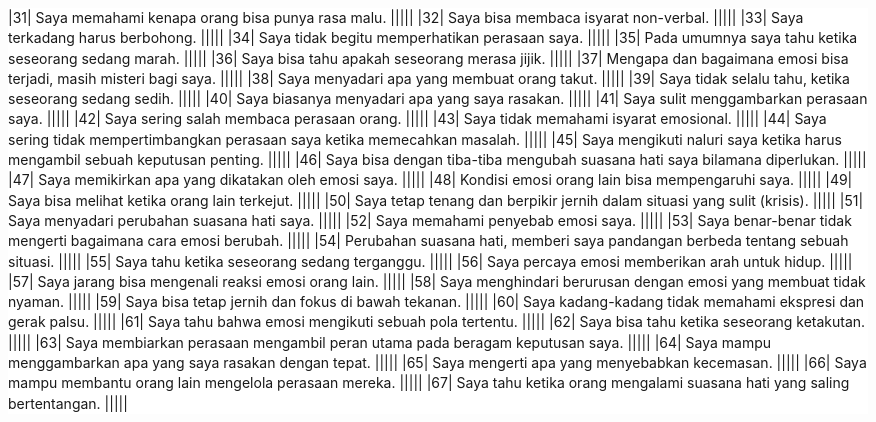 |31| Saya memahami kenapa orang bisa punya rasa malu. |||||
|32| Saya bisa membaca isyarat non-verbal. |||||
|33| Saya terkadang harus berbohong. |||||
|34| Saya tidak begitu memperhatikan perasaan saya. |||||
|35| Pada umumnya saya tahu ketika seseorang sedang marah. |||||
|36| Saya bisa tahu apakah seseorang merasa jijik. |||||
|37| Mengapa dan bagaimana emosi bisa terjadi, masih misteri bagi saya. |||||
|38| Saya menyadari apa yang membuat orang takut. |||||
|39| Saya tidak selalu tahu,  ketika seseorang sedang sedih. |||||
|40| Saya biasanya menyadari apa yang saya rasakan. |||||
|41| Saya sulit menggambarkan perasaan saya. |||||
|42| Saya sering salah membaca perasaan orang. |||||
|43| Saya tidak memahami isyarat emosional. |||||
|44| Saya sering tidak mempertimbangkan perasaan saya ketika memecahkan masalah. |||||
|45| Saya mengikuti naluri saya ketika harus mengambil sebuah keputusan penting. |||||
|46| Saya bisa dengan tiba-tiba mengubah suasana hati saya bilamana diperlukan. |||||
|47| Saya memikirkan apa yang dikatakan oleh emosi saya. |||||
|48| Kondisi emosi orang lain bisa mempengaruhi saya. |||||
|49| Saya bisa melihat ketika orang lain terkejut. |||||
|50| Saya tetap tenang dan berpikir jernih dalam situasi yang sulit (krisis). |||||
|51| Saya menyadari perubahan suasana hati saya. |||||
|52| Saya memahami penyebab emosi saya. |||||
|53| Saya benar-benar tidak mengerti bagaimana cara emosi berubah. |||||
|54| Perubahan suasana hati, memberi saya pandangan berbeda tentang sebuah situasi. |||||
|55| Saya tahu ketika seseorang sedang terganggu. |||||
|56| Saya percaya emosi memberikan arah untuk hidup. |||||
|57| Saya jarang bisa mengenali reaksi emosi orang lain. |||||
|58| Saya menghindari berurusan dengan emosi yang membuat tidak nyaman. |||||
|59| Saya bisa tetap jernih dan fokus di bawah tekanan. |||||
|60| Saya kadang-kadang tidak memahami ekspresi dan gerak palsu. |||||
|61| Saya tahu bahwa emosi mengikuti sebuah pola tertentu. |||||
|62| Saya bisa tahu ketika seseorang ketakutan. |||||
|63| Saya membiarkan perasaan mengambil peran utama pada beragam keputusan saya. |||||
|64| Saya mampu menggambarkan apa yang saya rasakan dengan tepat. |||||
|65| Saya mengerti apa yang menyebabkan kecemasan. |||||
|66| Saya mampu membantu orang lain mengelola perasaan mereka. |||||
|67| Saya tahu ketika orang mengalami suasana hati yang saling bertentangan. |||||